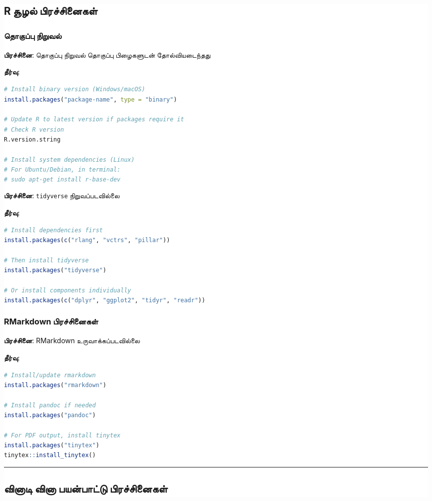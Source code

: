 
## R சூழல் பிரச்சினைகள்

### தொகுப்பு நிறுவல்

**பிரச்சினை**: தொகுப்பு நிறுவல் தொகுப்பு பிழைகளுடன் தோல்வியடைந்தது

**தீர்வு**:
```r
# Install binary version (Windows/macOS)
install.packages("package-name", type = "binary")

# Update R to latest version if packages require it
# Check R version
R.version.string

# Install system dependencies (Linux)
# For Ubuntu/Debian, in terminal:
# sudo apt-get install r-base-dev
```

**பிரச்சினை**: `tidyverse` நிறுவப்படவில்லை

**தீர்வு**:
```r
# Install dependencies first
install.packages(c("rlang", "vctrs", "pillar"))

# Then install tidyverse
install.packages("tidyverse")

# Or install components individually
install.packages(c("dplyr", "ggplot2", "tidyr", "readr"))
```

### RMarkdown பிரச்சினைகள்

**பிரச்சினை**: RMarkdown உருவாக்கப்படவில்லை

**தீர்வு**:
```r
# Install/update rmarkdown
install.packages("rmarkdown")

# Install pandoc if needed
install.packages("pandoc")

# For PDF output, install tinytex
install.packages("tinytex")
tinytex::install_tinytex()
```

---

## வினாடி வினா பயன்பாட்டு பிரச்சினைகள்
